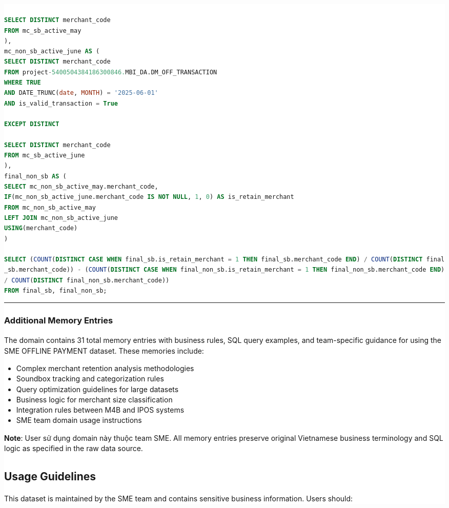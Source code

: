 ```sql

SELECT DISTINCT merchant_code
FROM mc_sb_active_may
),
mc_non_sb_active_june AS (
SELECT DISTINCT merchant_code
FROM project-5400504384186300846.MBI_DA.DM_OFF_TRANSACTION
WHERE TRUE
AND DATE_TRUNC(date, MONTH) = '2025-06-01'
AND is_valid_transaction = True

EXCEPT DISTINCT

SELECT DISTINCT merchant_code
FROM mc_sb_active_june
),
final_non_sb AS (
SELECT mc_non_sb_active_may.merchant_code,
IF(mc_non_sb_active_june.merchant_code IS NOT NULL, 1, 0) AS is_retain_merchant
FROM mc_non_sb_active_may
LEFT JOIN mc_non_sb_active_june
USING(merchant_code)
)

SELECT (COUNT(DISTINCT CASE WHEN final_sb.is_retain_merchant = 1 THEN final_sb.merchant_code END) / COUNT(DISTINCT final_sb.merchant_code)) - (COUNT(DISTINCT CASE WHEN final_non_sb.is_retain_merchant = 1 THEN final_non_sb.merchant_code END) / COUNT(DISTINCT final_non_sb.merchant_code))
FROM final_sb, final_non_sb;
```

---

### Additional Memory Entries

The domain contains 31 total memory entries with business rules, SQL query examples, and team-specific guidance for using the SME OFFLINE PAYMENT dataset. These memories include:

- Complex merchant retention analysis methodologies
- Soundbox tracking and categorization rules
- Query optimization guidelines for large datasets
- Business logic for merchant size classification
- Integration rules between M4B and IPOS systems
- SME team domain usage instructions

**Note**: User sử dụng domain này thuộc team SME. All memory entries preserve original Vietnamese business terminology and SQL logic as specified in the raw data source.

## Usage Guidelines

This dataset is maintained by the SME team and contains sensitive business information. Users should:
